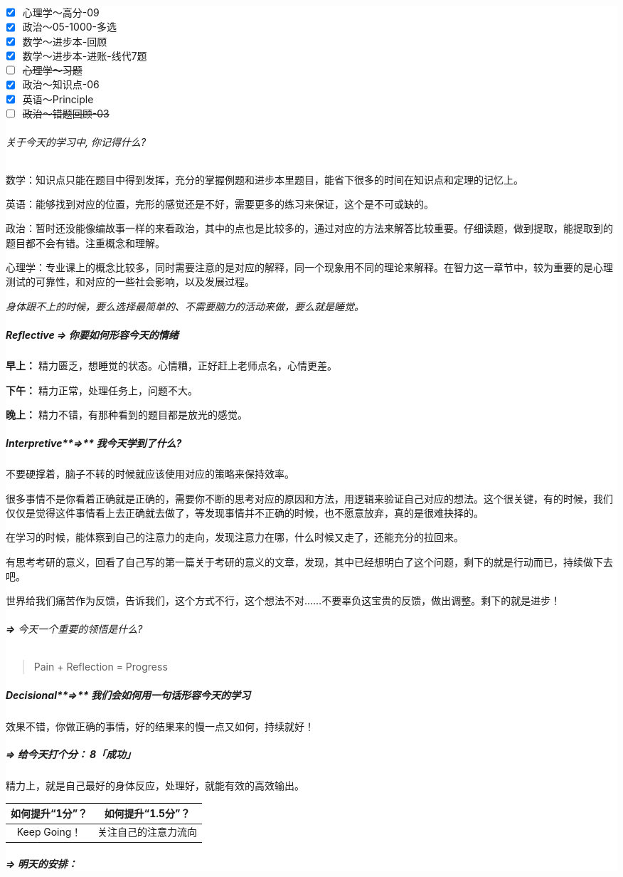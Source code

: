 - [x] 心理学～高分-09
- [x] 政治～05-1000-多选
- [x] 数学～进步本-回顾
- [x] 数学～进步本-进账-线代7题
- [ ] ~~心理学～习题~~
- [x] 政治～知识点-06
- [x] 英语～Principle
- [ ] ~~政治～错题回顾-03~~

###### 关于今天的学习中, 你记得什么?

数学：知识点只能在题目中得到发挥，充分的掌握例题和进步本里题目，能省下很多的时间在知识点和定理的记忆上。

英语：能够找到对应的位置，完形的感觉还是不好，需要更多的练习来保证，这个是不可或缺的。

政治：暂时还没能像编故事一样的来看政治，其中的点也是比较多的，通过对应的方法来解答比较重要。仔细读题，做到提取，能提取到的题目都不会有错。注重概念和理解。

心理学：专业课上的概念比较多，同时需要注意的是对应的解释，同一个现象用不同的理论来解释。在智力这一章节中，较为重要的是心理测试的可靠性，和对应的一些社会影响，以及发展过程。

*身体跟不上的时候，要么选择最简单的、不需要脑力的活动来做，要么就是睡觉。*

##### Reflective **=>** 你要如何形容今天的情绪

**早上：** 精力匮乏，想睡觉的状态。心情糟，正好赶上老师点名，心情更差。

**下午：** 精力正常，处理任务上，问题不大。

**晚上：** 精力不错，有那种看到的题目都是放光的感觉。

##### Interpretive**=>** 我今天学到了什么?

不要硬撑着，脑子不转的时候就应该使用对应的策略来保持效率。

很多事情不是你看着正确就是正确的，需要你不断的思考对应的原因和方法，用逻辑来验证自己对应的想法。这个很关键，有的时候，我们仅仅是觉得这件事情看上去正确就去做了，等发现事情并不正确的时候，也不愿意放弃，真的是很难抉择的。

在学习的时候，能体察到自己的注意力的走向，发现注意力在哪，什么时候又走了，还能充分的拉回来。

有思考考研的意义，回看了自己写的第一篇关于考研的意义的文章，发现，其中已经想明白了这个问题，剩下的就是行动而已，持续做下去吧。

世界给我们痛苦作为反馈，告诉我们，这个方式不行，这个想法不对……不要辜负这宝贵的反馈，做出调整。剩下的就是进步！

###### **=>** 今天一个重要的领悟是什么?

>  Pain + Reflection = Progress

##### Decisional**=>** 我们会如何用一句话形容今天的学习

效果不错，你做正确的事情，好的结果来的慢一点又如何，持续就好！

##### **=>** 给今天打个分： **8「成功」**

精力上，就是自己最好的身体反应，处理好，就能有效的高效输出。

| 如何提升“**1分**”？ | 如何提升“**1.5分**”？ |
| :-----------: | :-------------: |
|  Keep Going！  |   关注自己的注意力流向    |

##### **=>** 明天的安排：
